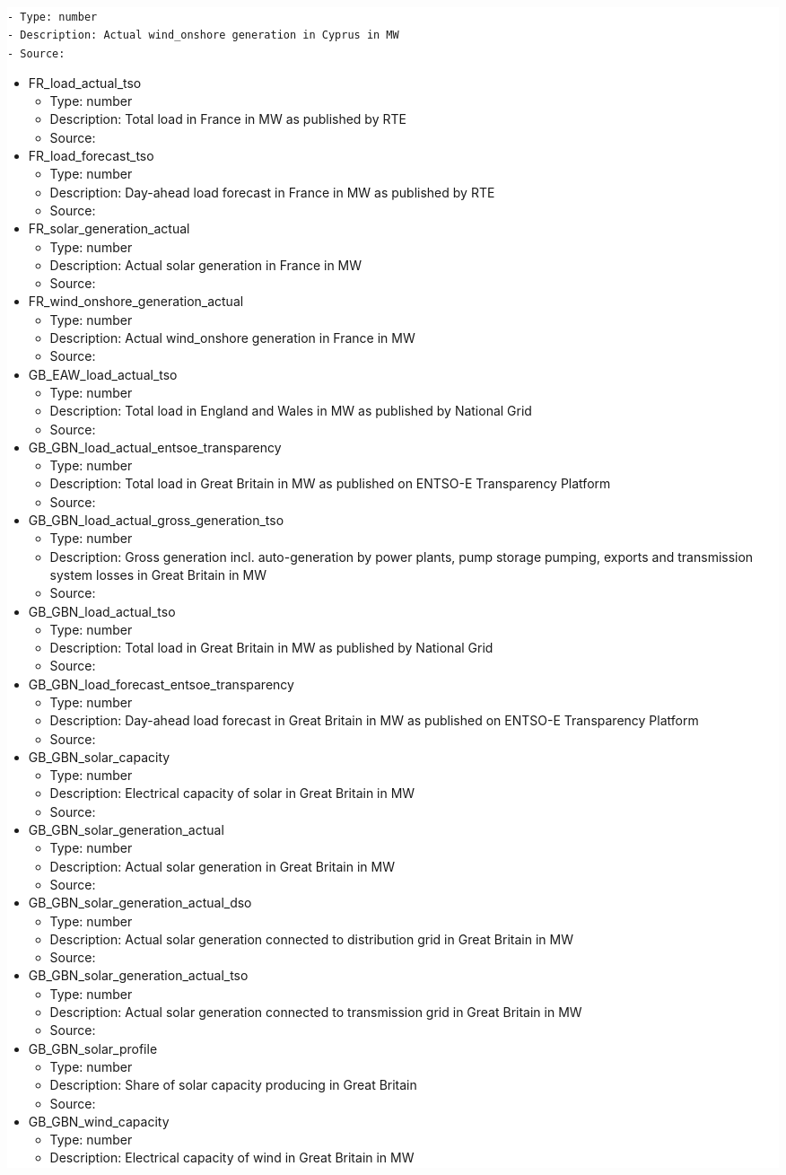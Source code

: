     - Type: number
    - Description: Actual wind_onshore generation in Cyprus in MW
    - Source:
* FR_load_actual_tso
    - Type: number
    - Description: Total load in France in MW as published by RTE
    - Source:
* FR_load_forecast_tso
    - Type: number
    - Description: Day-ahead load forecast in France in MW as published by RTE
    - Source:
* FR_solar_generation_actual
    - Type: number
    - Description: Actual solar generation in France in MW
    - Source:
* FR_wind_onshore_generation_actual
    - Type: number
    - Description: Actual wind_onshore generation in France in MW
    - Source:
* GB_EAW_load_actual_tso
    - Type: number
    - Description: Total load in England and Wales in MW as published by National Grid
    - Source:
* GB_GBN_load_actual_entsoe_transparency
    - Type: number
    - Description: Total load in Great Britain in MW as published on ENTSO-E Transparency Platform
    - Source:
* GB_GBN_load_actual_gross_generation_tso
    - Type: number
    - Description: Gross generation incl. auto-generation by power plants, pump storage pumping, exports and transmission system losses in Great Britain in MW
    - Source:
* GB_GBN_load_actual_tso
    - Type: number
    - Description: Total load in Great Britain in MW as published by National Grid
    - Source:
* GB_GBN_load_forecast_entsoe_transparency
    - Type: number
    - Description: Day-ahead load forecast in Great Britain in MW as published on ENTSO-E Transparency Platform
    - Source:
* GB_GBN_solar_capacity
    - Type: number
    - Description: Electrical capacity of solar in Great Britain in MW
    - Source:
* GB_GBN_solar_generation_actual
    - Type: number
    - Description: Actual solar generation in Great Britain in MW
    - Source:
* GB_GBN_solar_generation_actual_dso
    - Type: number
    - Description: Actual solar generation connected to distribution grid in Great Britain in MW
    - Source:
* GB_GBN_solar_generation_actual_tso
    - Type: number
    - Description: Actual solar generation connected to transmission grid in Great Britain in MW
    - Source:
* GB_GBN_solar_profile
    - Type: number
    - Description: Share of solar capacity producing in Great Britain
    - Source:
* GB_GBN_wind_capacity
    - Type: number
    - Description: Electrical capacity of wind in Great Britain in MW